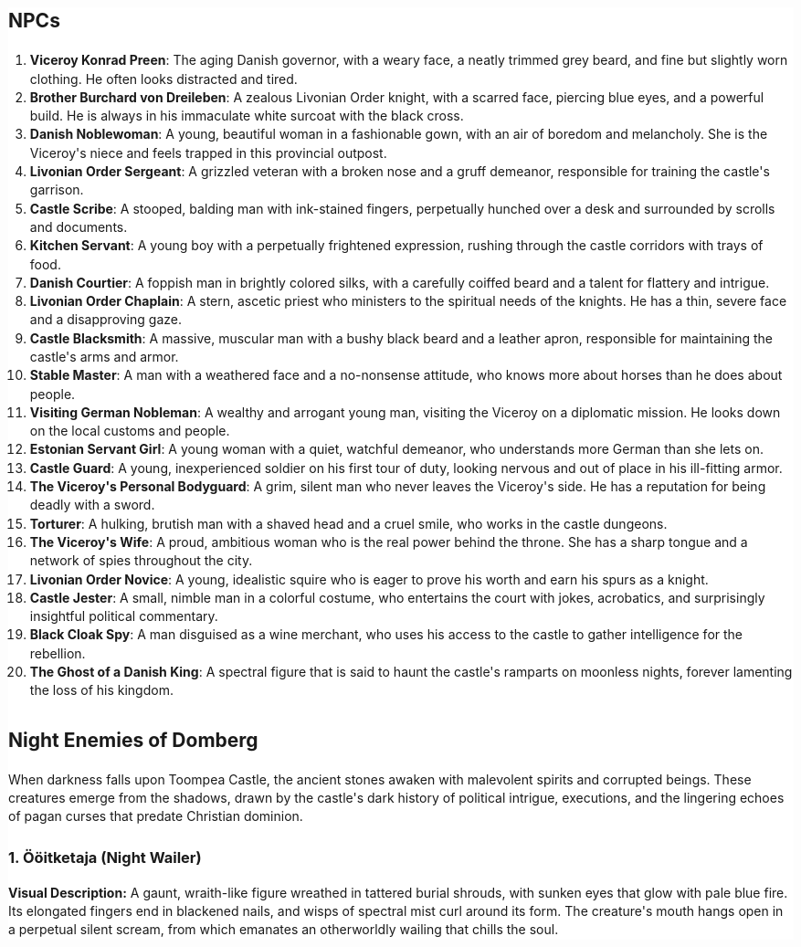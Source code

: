 ## NPCs

1.  **Viceroy Konrad Preen**: The aging Danish governor, with a weary face, a neatly trimmed grey beard, and fine but slightly worn clothing. He often looks distracted and tired.
2.  **Brother Burchard von Dreileben**: A zealous Livonian Order knight, with a scarred face, piercing blue eyes, and a powerful build. He is always in his immaculate white surcoat with the black cross.
3.  **Danish Noblewoman**: A young, beautiful woman in a fashionable gown, with an air of boredom and melancholy. She is the Viceroy's niece and feels trapped in this provincial outpost.
4.  **Livonian Order Sergeant**: A grizzled veteran with a broken nose and a gruff demeanor, responsible for training the castle's garrison.
5.  **Castle Scribe**: A stooped, balding man with ink-stained fingers, perpetually hunched over a desk and surrounded by scrolls and documents.
6.  **Kitchen Servant**: A young boy with a perpetually frightened expression, rushing through the castle corridors with trays of food.
7.  **Danish Courtier**: A foppish man in brightly colored silks, with a carefully coiffed beard and a talent for flattery and intrigue.
8.  **Livonian Order Chaplain**: A stern, ascetic priest who ministers to the spiritual needs of the knights. He has a thin, severe face and a disapproving gaze.
9.  **Castle Blacksmith**: A massive, muscular man with a bushy black beard and a leather apron, responsible for maintaining the castle's arms and armor.
10. **Stable Master**: A man with a weathered face and a no-nonsense attitude, who knows more about horses than he does about people.
11. **Visiting German Nobleman**: A wealthy and arrogant young man, visiting the Viceroy on a diplomatic mission. He looks down on the local customs and people.
12. **Estonian Servant Girl**: A young woman with a quiet, watchful demeanor, who understands more German than she lets on.
13. **Castle Guard**: A young, inexperienced soldier on his first tour of duty, looking nervous and out of place in his ill-fitting armor.
14. **The Viceroy's Personal Bodyguard**: A grim, silent man who never leaves the Viceroy's side. He has a reputation for being deadly with a sword.
15. **Torturer**: A hulking, brutish man with a shaved head and a cruel smile, who works in the castle dungeons.
16. **The Viceroy's Wife**: A proud, ambitious woman who is the real power behind the throne. She has a sharp tongue and a network of spies throughout the city.
17. **Livonian Order Novice**: A young, idealistic squire who is eager to prove his worth and earn his spurs as a knight.
18. **Castle Jester**: A small, nimble man in a colorful costume, who entertains the court with jokes, acrobatics, and surprisingly insightful political commentary.
19. **Black Cloak Spy**: A man disguised as a wine merchant, who uses his access to the castle to gather intelligence for the rebellion.
20. **The Ghost of a Danish King**: A spectral figure that is said to haunt the castle's ramparts on moonless nights, forever lamenting the loss of his kingdom.

## Night Enemies of Domberg

When darkness falls upon Toompea Castle, the ancient stones awaken with malevolent spirits and corrupted beings. These creatures emerge from the shadows, drawn by the castle's dark history of political intrigue, executions, and the lingering echoes of pagan curses that predate Christian dominion.

### 1. **Ööitketaja (Night Wailer)**
**Visual Description:** A gaunt, wraith-like figure wreathed in tattered burial shrouds, with sunken eyes that glow with pale blue fire. Its elongated fingers end in blackened nails, and wisps of spectral mist curl around its form. The creature's mouth hangs open in a perpetual silent scream, from which emanates an otherworldly wailing that chills the soul.
